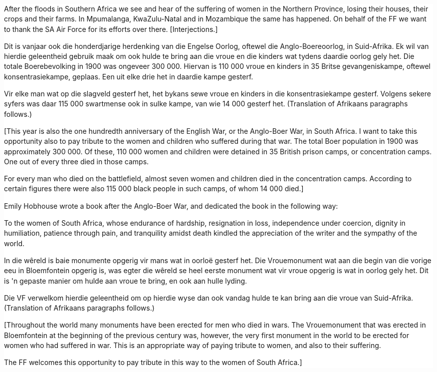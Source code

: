 After the floods in Southern Africa we see and hear of the suffering of
women in the Northern Province, losing their houses, their crops and their
farms. In Mpumalanga, KwaZulu-Natal and in Mozambique the same has
happened. On behalf of the FF we want to thank the SA Air Force for its
efforts over there. [Interjections.]

Dit is vanjaar ook die honderdjarige herdenking van die Engelse Oorlog,
oftewel die Anglo-Boereoorlog, in Suid-Afrika. Ek wil van hierdie
geleentheid gebruik maak om ook hulde te bring aan die vroue en die kinders
wat tydens daardie oorlog gely het. Die totale Boerebevolking in 1900 was
ongeveer 300 000. Hiervan is 110 000 vroue en kinders in 35 Britse
gevangeniskampe, oftewel konsentrasiekampe, geplaas. Een uit elke drie het
in daardie kampe gesterf.

Vir elke man wat op die slagveld gesterf het, het bykans sewe vroue en
kinders in die konsentrasiekampe gesterf. Volgens sekere syfers was daar
115 000 swartmense ook in sulke kampe, van wie 14 000 gesterf het.
(Translation of Afrikaans paragraphs follows.)

[This year is also the one hundredth anniversary of the English War, or the
Anglo-Boer War, in South Africa. I want to take this opportunity also to
pay tribute to the women and children who suffered during that war. The
total Boer population in 1900 was approximately 300 000. Of these, 110 000
women and children were detained in 35 British prison camps, or
concentration camps. One out of every three died in those camps.

For every man who died on the battlefield, almost seven women and children
died in the concentration camps. According to certain figures there were
also 115 000 black people in such camps, of whom 14 000 died.]

Emily Hobhouse wrote a book after the Anglo-Boer War, and dedicated the
book in the following way:


  To the women of South Africa, whose endurance of hardship, resignation in
  loss, independence under coercion, dignity in humiliation, patience
  through pain, and tranquility amidst death kindled the appreciation of
  the writer and the sympathy of the world.

In die wêreld is baie monumente opgerig vir mans wat in oorloë gesterf het.
Die Vrouemonument wat aan die begin van die vorige eeu in Bloemfontein
opgerig is, was egter die wêreld se heel eerste monument wat vir vroue
opgerig is wat in oorlog gely het. Dit is 'n gepaste manier om hulde aan
vroue te bring, en ook aan hulle lyding.

Die VF verwelkom hierdie geleentheid om op hierdie wyse dan ook vandag
hulde te kan bring aan die vroue van Suid-Afrika. (Translation of Afrikaans
paragraphs follows.)

[Throughout the world many monuments have been erected for men who died in
wars. The Vrouemonument that was erected in Bloemfontein at the beginning
of the previous century was, however, the very first monument in the world
to be erected for women who had suffered in war. This is an appropriate way
of paying tribute to women, and also to their suffering.

The FF welcomes this opportunity to pay tribute in this way to the women of
South Africa.]
